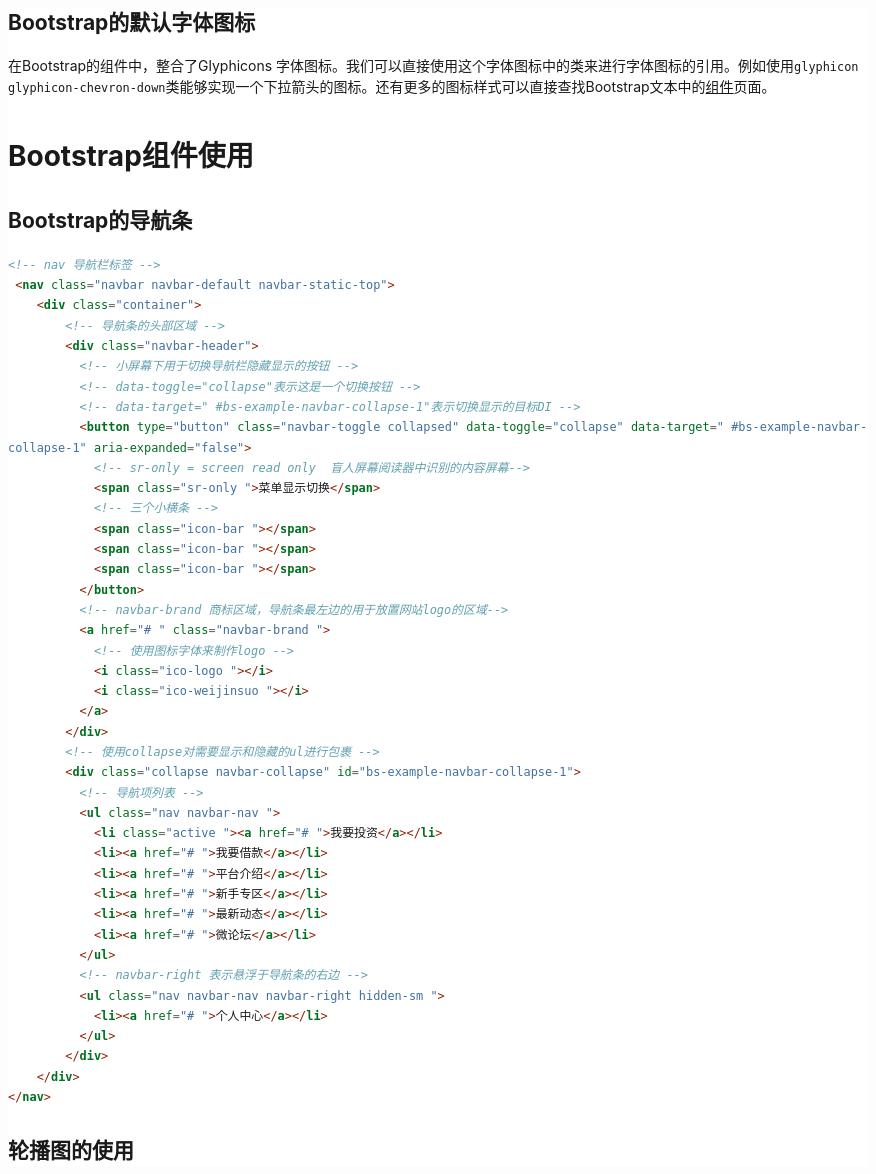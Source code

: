 ## Bootstrap的默认字体图标
在Bootstrap的组件中，整合了Glyphicons 字体图标。我们可以直接使用这个字体图标中的类来进行字体图标的引用。例如使用`glyphicon glyphicon-chevron-down`类能够实现一个下拉箭头的图标。还有更多的图标样式可以直接查找Bootstrap文本中的[组件](http://v3.bootcss.com/components/)页面。


# Bootstrap组件使用
## Bootstrap的导航条

```html
<!-- nav 导航栏标签 -->
 <nav class="navbar navbar-default navbar-static-top">
    <div class="container">
        <!-- 导航条的头部区域 -->
        <div class="navbar-header">
          <!-- 小屏幕下用于切换导航栏隐藏显示的按钮 -->
          <!-- data-toggle="collapse"表示这是一个切换按钮 -->
          <!-- data-target=" #bs-example-navbar-collapse-1"表示切换显示的目标DI -->
          <button type="button" class="navbar-toggle collapsed" data-toggle="collapse" data-target=" #bs-example-navbar-collapse-1" aria-expanded="false">
            <!-- sr-only = screen read only  盲人屏幕阅读器中识别的内容屏幕-->
            <span class="sr-only ">菜单显示切换</span>
            <!-- 三个小横条 -->
            <span class="icon-bar "></span>
            <span class="icon-bar "></span>
            <span class="icon-bar "></span>
          </button>
          <!-- navbar-brand 商标区域，导航条最左边的用于放置网站logo的区域-->
          <a href="# " class="navbar-brand ">
            <!-- 使用图标字体来制作logo -->
            <i class="ico-logo "></i>
            <i class="ico-weijinsuo "></i>
          </a>
        </div>
        <!-- 使用collapse对需要显示和隐藏的ul进行包裹 -->
        <div class="collapse navbar-collapse" id="bs-example-navbar-collapse-1">
          <!-- 导航项列表 -->  
          <ul class="nav navbar-nav ">
            <li class="active "><a href="# ">我要投资</a></li>
            <li><a href="# ">我要借款</a></li>
            <li><a href="# ">平台介绍</a></li>
            <li><a href="# ">新手专区</a></li>
            <li><a href="# ">最新动态</a></li>
            <li><a href="# ">微论坛</a></li>
          </ul>
          <!-- navbar-right 表示悬浮于导航条的右边 -->
          <ul class="nav navbar-nav navbar-right hidden-sm ">
            <li><a href="# ">个人中心</a></li>
          </ul>
        </div>
    </div>
</nav>

```
## 轮播图的使用
